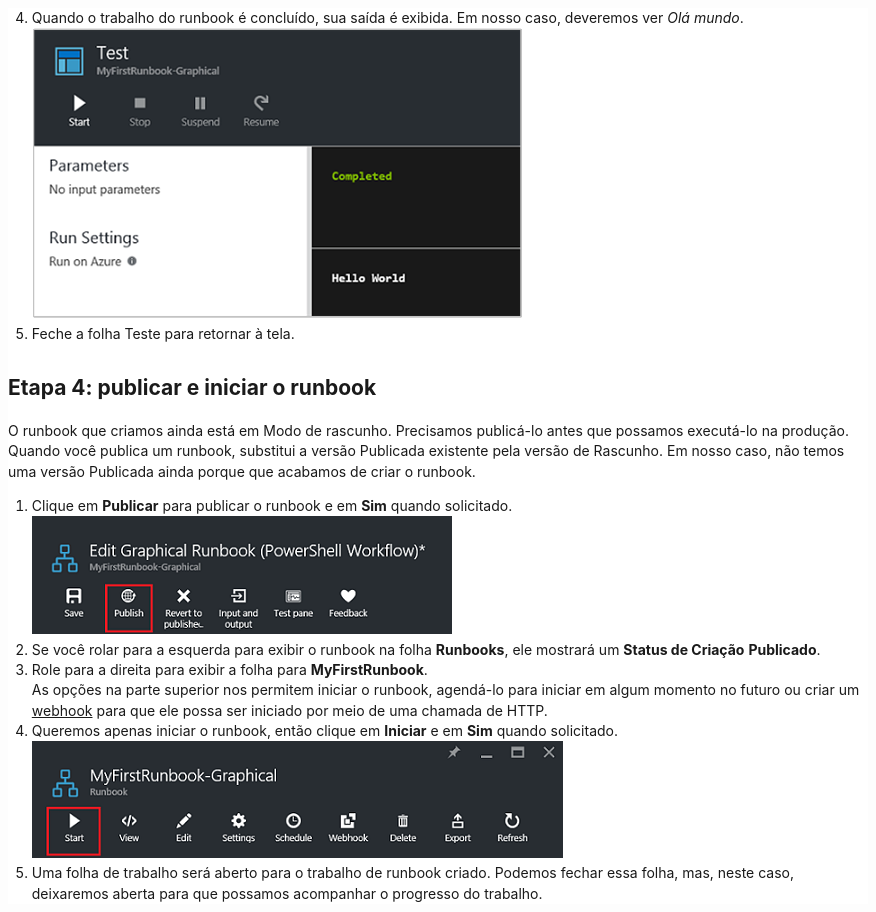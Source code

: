 4. Quando o trabalho do runbook é concluído, sua saída é exibida. Em nosso caso, deveremos ver *Olá mundo*.<br> ![Olá mundo](media/automation-first-runbook-graphical/runbook-test-results.png)
5. Feche a folha Teste para retornar à tela.

## <a name="step-4---publish-and-start-the-runbook"></a>Etapa 4: publicar e iniciar o runbook
O runbook que criamos ainda está em Modo de rascunho. Precisamos publicá-lo antes que possamos executá-lo na produção.  Quando você publica um runbook, substitui a versão Publicada existente pela versão de Rascunho.  Em nosso caso, não temos uma versão Publicada ainda porque que acabamos de criar o runbook.

1. Clique em **Publicar** para publicar o runbook e em **Sim** quando solicitado.<br> ![Publicar](media/automation-first-runbook-graphical/runbook-toolbar-publish-revised20166.png)
2. Se você rolar para a esquerda para exibir o runbook na folha **Runbooks**, ele mostrará um **Status de Criação** **Publicado**.
3. Role para a direita para exibir a folha para **MyFirstRunbook**.  
   As opções na parte superior nos permitem iniciar o runbook, agendá-lo para iniciar em algum momento no futuro ou criar um [webhook](automation-webhooks.md) para que ele possa ser iniciado por meio de uma chamada de HTTP.
4. Queremos apenas iniciar o runbook, então clique em **Iniciar** e em **Sim** quando solicitado.<br> ![Iniciar runbook](media/automation-first-runbook-graphical/runbook-controls-start-revised20165.png)
5. Uma folha de trabalho será aberto para o trabalho de runbook criado.  Podemos fechar essa folha, mas, neste caso, deixaremos aberta para que possamos acompanhar o progresso do trabalho.